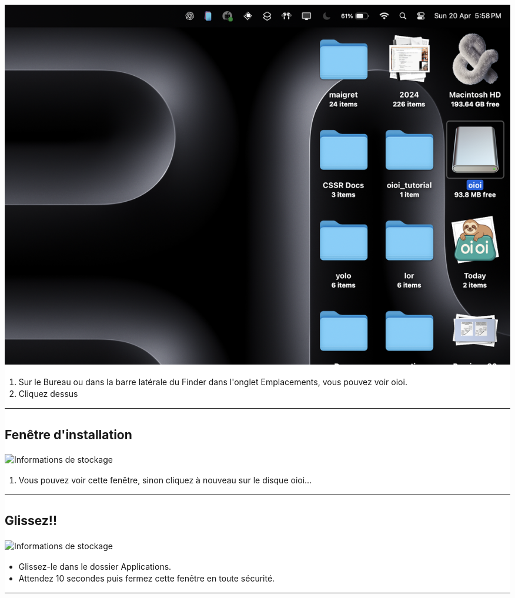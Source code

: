 ![Invite d'accessibilité](tutorial_assets/2.png)  

1. Sur le Bureau ou dans la barre latérale du Finder dans l'onglet Emplacements, vous pouvez voir oioi.
2. Cliquez dessus

---

## Fenêtre d'installation
![Informations de stockage](tutorial_assets/3.png)  
1. Vous pouvez voir cette fenêtre, sinon cliquez à nouveau sur le disque oioi...

---



## Glissez!!
![Informations de stockage](tutorial_assets/4.png)  

- Glissez-le dans le dossier Applications.
- Attendez 10 secondes puis fermez cette fenêtre en toute sécurité.

---